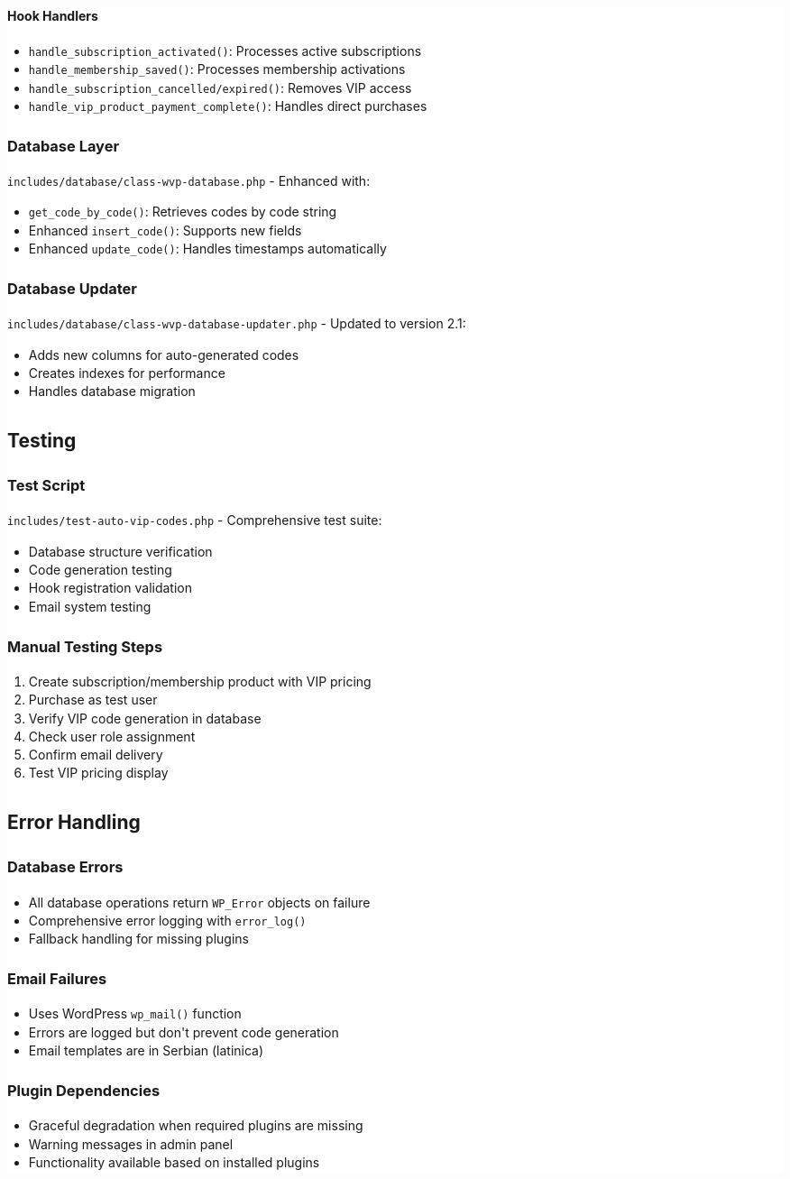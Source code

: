 #### Hook Handlers
- `handle_subscription_activated()`: Processes active subscriptions
- `handle_membership_saved()`: Processes membership activations
- `handle_subscription_cancelled/expired()`: Removes VIP access
- `handle_vip_product_payment_complete()`: Handles direct purchases

### Database Layer
`includes/database/class-wvp-database.php` - Enhanced with:
- `get_code_by_code()`: Retrieves codes by code string
- Enhanced `insert_code()`: Supports new fields
- Enhanced `update_code()`: Handles timestamps automatically

### Database Updater
`includes/database/class-wvp-database-updater.php` - Updated to version 2.1:
- Adds new columns for auto-generated codes
- Creates indexes for performance
- Handles database migration

## Testing

### Test Script
`includes/test-auto-vip-codes.php` - Comprehensive test suite:
- Database structure verification
- Code generation testing
- Hook registration validation
- Email system testing

### Manual Testing Steps
1. Create subscription/membership product with VIP pricing
2. Purchase as test user
3. Verify VIP code generation in database
4. Check user role assignment
5. Confirm email delivery
6. Test VIP pricing display

## Error Handling

### Database Errors
- All database operations return `WP_Error` objects on failure
- Comprehensive error logging with `error_log()`
- Fallback handling for missing plugins

### Email Failures
- Uses WordPress `wp_mail()` function
- Errors are logged but don't prevent code generation
- Email templates are in Serbian (latinica)

### Plugin Dependencies
- Graceful degradation when required plugins are missing
- Warning messages in admin panel
- Functionality available based on installed plugins
